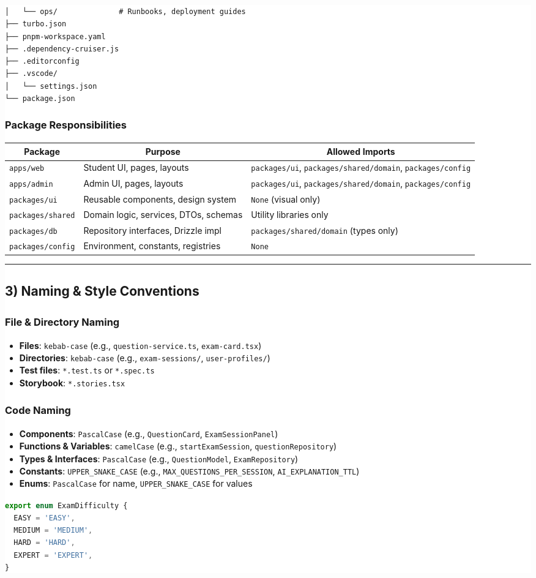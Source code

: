 ```
│   └── ops/              # Runbooks, deployment guides
├── turbo.json
├── pnpm-workspace.yaml
├── .dependency-cruiser.js
├── .editorconfig
├── .vscode/
│   └── settings.json
└── package.json
```

### Package Responsibilities

| Package | Purpose | Allowed Imports |
|---------|---------|-----------------|
| `apps/web` | Student UI, pages, layouts | `packages/ui`, `packages/shared/domain`, `packages/config` |
| `apps/admin` | Admin UI, pages, layouts | `packages/ui`, `packages/shared/domain`, `packages/config` |
| `packages/ui` | Reusable components, design system | `None` (visual only) |
| `packages/shared` | Domain logic, services, DTOs, schemas | Utility libraries only |
| `packages/db` | Repository interfaces, Drizzle impl | `packages/shared/domain` (types only) |
| `packages/config` | Environment, constants, registries | `None` |

---

## 3) Naming & Style Conventions

### File & Directory Naming
- **Files**: `kebab-case` (e.g., `question-service.ts`, `exam-card.tsx`)
- **Directories**: `kebab-case` (e.g., `exam-sessions/`, `user-profiles/`)
- **Test files**: `*.test.ts` or `*.spec.ts`
- **Storybook**: `*.stories.tsx`

### Code Naming
- **Components**: `PascalCase` (e.g., `QuestionCard`, `ExamSessionPanel`)
- **Functions & Variables**: `camelCase` (e.g., `startExamSession`, `questionRepository`)
- **Types & Interfaces**: `PascalCase` (e.g., `QuestionModel`, `ExamRepository`)
- **Constants**: `UPPER_SNAKE_CASE` (e.g., `MAX_QUESTIONS_PER_SESSION`, `AI_EXPLANATION_TTL`)
- **Enums**: `PascalCase` for name, `UPPER_SNAKE_CASE` for values

```typescript
export enum ExamDifficulty {
  EASY = 'EASY',
  MEDIUM = 'MEDIUM',
  HARD = 'HARD',
  EXPERT = 'EXPERT',
}
```
